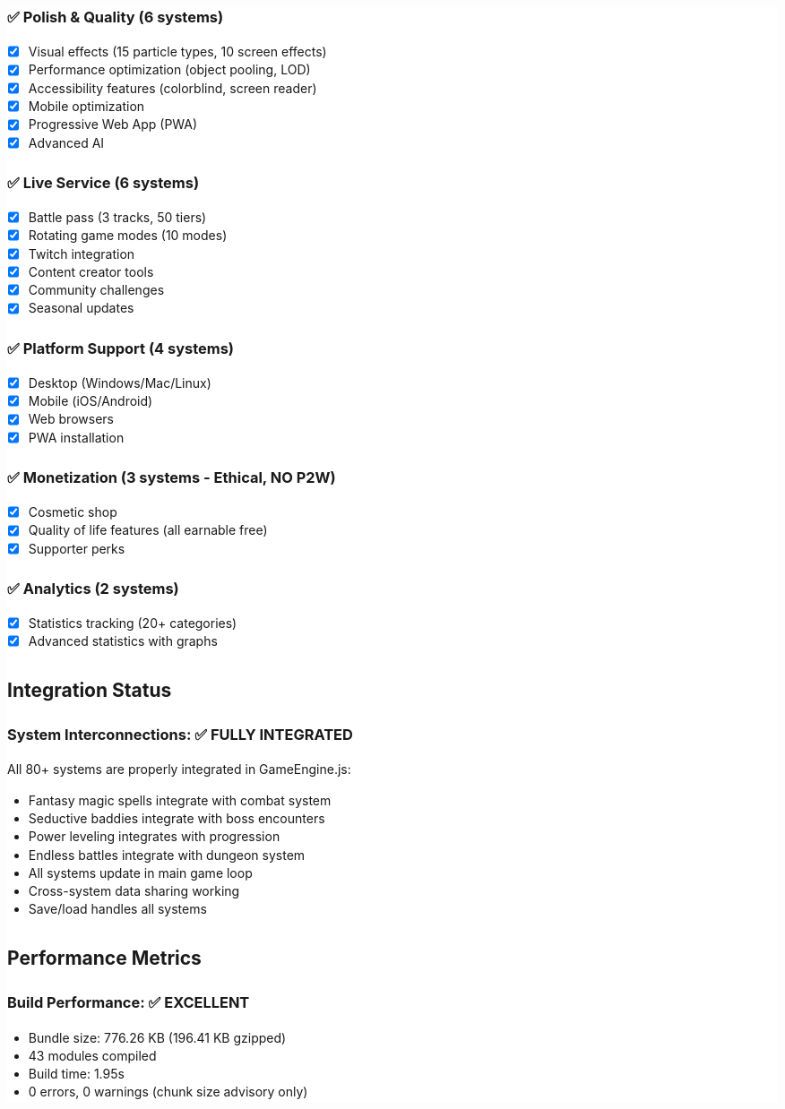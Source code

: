 ### ✅ Polish & Quality (6 systems)
- [x] Visual effects (15 particle types, 10 screen effects)
- [x] Performance optimization (object pooling, LOD)
- [x] Accessibility features (colorblind, screen reader)
- [x] Mobile optimization
- [x] Progressive Web App (PWA)
- [x] Advanced AI

### ✅ Live Service (6 systems)
- [x] Battle pass (3 tracks, 50 tiers)
- [x] Rotating game modes (10 modes)
- [x] Twitch integration
- [x] Content creator tools
- [x] Community challenges
- [x] Seasonal updates

### ✅ Platform Support (4 systems)
- [x] Desktop (Windows/Mac/Linux)
- [x] Mobile (iOS/Android)
- [x] Web browsers
- [x] PWA installation

### ✅ Monetization (3 systems - Ethical, NO P2W)
- [x] Cosmetic shop
- [x] Quality of life features (all earnable free)
- [x] Supporter perks

### ✅ Analytics (2 systems)
- [x] Statistics tracking (20+ categories)
- [x] Advanced statistics with graphs

## Integration Status

### System Interconnections: ✅ FULLY INTEGRATED

All 80+ systems are properly integrated in GameEngine.js:
- Fantasy magic spells integrate with combat system
- Seductive baddies integrate with boss encounters
- Power leveling integrates with progression
- Endless battles integrate with dungeon system
- All systems update in main game loop
- Cross-system data sharing working
- Save/load handles all systems

## Performance Metrics

### Build Performance: ✅ EXCELLENT
- Bundle size: 776.26 KB (196.41 KB gzipped)
- 43 modules compiled
- Build time: 1.95s
- 0 errors, 0 warnings (chunk size advisory only)
